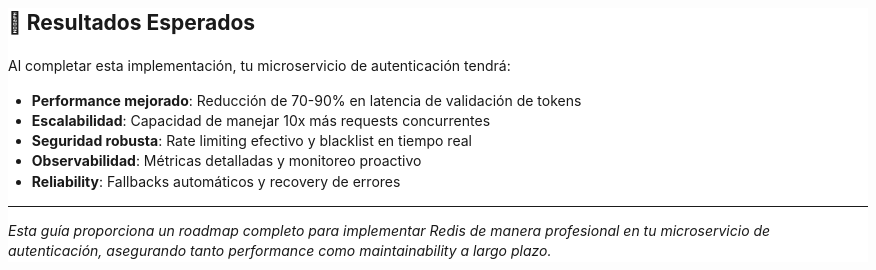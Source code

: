 ## 🎯 Resultados Esperados

Al completar esta implementación, tu microservicio de autenticación tendrá:

- **Performance mejorado**: Reducción de 70-90% en latencia de validación de tokens
- **Escalabilidad**: Capacidad de manejar 10x más requests concurrentes
- **Seguridad robusta**: Rate limiting efectivo y blacklist en tiempo real
- **Observabilidad**: Métricas detalladas y monitoreo proactivo
- **Reliability**: Fallbacks automáticos y recovery de errores

---

*Esta guía proporciona un roadmap completo para implementar Redis de manera profesional en tu microservicio de autenticación, asegurando tanto performance como maintainability a largo plazo.*